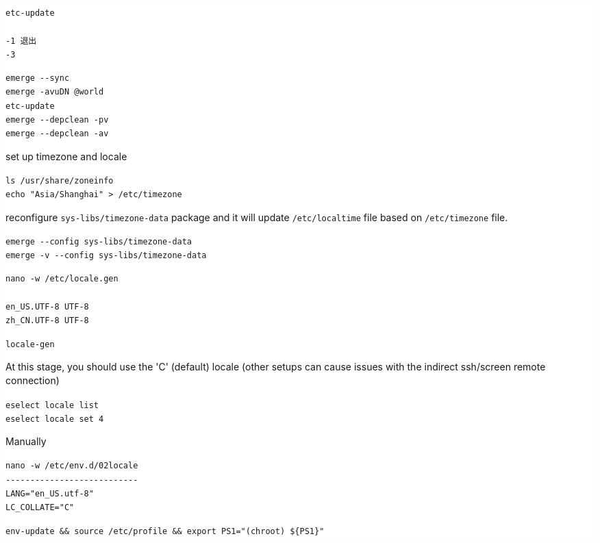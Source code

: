 ```
etc-update

-1 退出
-3
```

```
emerge --sync
emerge -avuDN @world
etc-update
emerge --depclean -pv
emerge --depclean -av
```

set up timezone and locale

```
ls /usr/share/zoneinfo
echo "Asia/Shanghai" > /etc/timezone
```

reconfigure `sys-libs/timezone-data` package and it will update `/etc/localtime` file based on `/etc/timezone` file.

```
emerge --config sys-libs/timezone-data
emerge -v --config sys-libs/timezone-data
```

```
nano -w /etc/locale.gen

en_US.UTF-8 UTF-8
zh_CN.UTF-8 UTF-8
```

```
locale-gen
```

At this stage, you should use the 'C' (default) locale (other setups can cause issues with the indirect ssh/screen remote connection)

```
eselect locale list
eselect locale set 4
```

Manually

```
nano -w /etc/env.d/02locale
---------------------------
LANG="en_US.utf-8"
LC_COLLATE="C"
```

```
env-update && source /etc/profile && export PS1="(chroot) ${PS1}"
```
